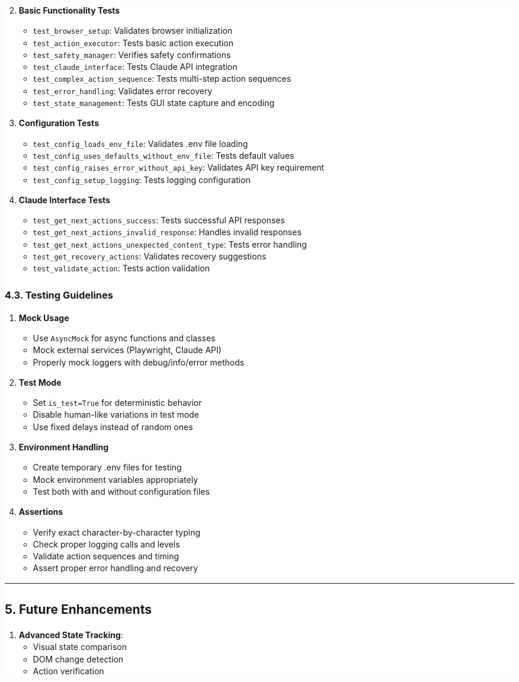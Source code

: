 2. **Basic Functionality Tests**
   - `test_browser_setup`: Validates browser initialization
   - `test_action_executor`: Tests basic action execution
   - `test_safety_manager`: Verifies safety confirmations
   - `test_claude_interface`: Tests Claude API integration
   - `test_complex_action_sequence`: Tests multi-step action sequences
   - `test_error_handling`: Validates error recovery
   - `test_state_management`: Tests GUI state capture and encoding

3. **Configuration Tests**
   - `test_config_loads_env_file`: Validates .env file loading
   - `test_config_uses_defaults_without_env_file`: Tests default values
   - `test_config_raises_error_without_api_key`: Validates API key requirement
   - `test_config_setup_logging`: Tests logging configuration

4. **Claude Interface Tests**
   - `test_get_next_actions_success`: Tests successful API responses
   - `test_get_next_actions_invalid_response`: Handles invalid responses
   - `test_get_next_actions_unexpected_content_type`: Tests error handling
   - `test_get_recovery_actions`: Validates recovery suggestions
   - `test_validate_action`: Tests action validation

### 4.3. Testing Guidelines

1. **Mock Usage**
   - Use `AsyncMock` for async functions and classes
   - Mock external services (Playwright, Claude API)
   - Properly mock loggers with debug/info/error methods

2. **Test Mode**
   - Set `is_test=True` for deterministic behavior
   - Disable human-like variations in test mode
   - Use fixed delays instead of random ones

3. **Environment Handling**
   - Create temporary .env files for testing
   - Mock environment variables appropriately
   - Test both with and without configuration files

4. **Assertions**
   - Verify exact character-by-character typing
   - Check proper logging calls and levels
   - Validate action sequences and timing
   - Assert proper error handling and recovery

---

## 5. Future Enhancements

1. **Advanced State Tracking**:
   - Visual state comparison
   - DOM change detection
   - Action verification
